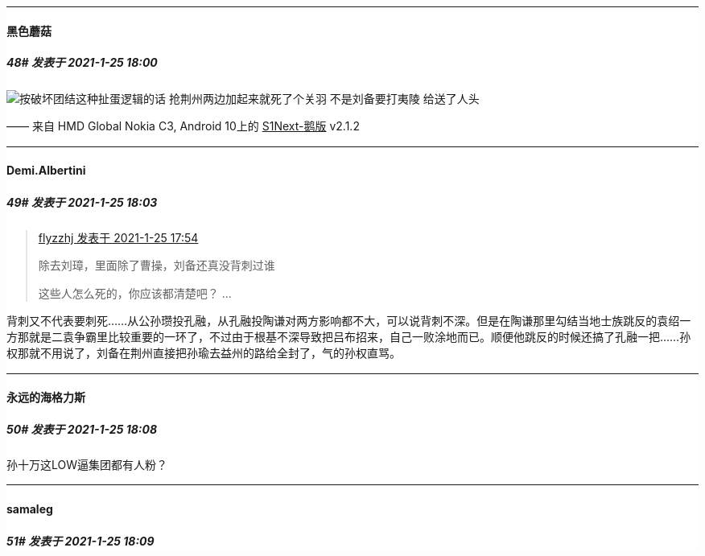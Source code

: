 



*****

####  黑色蘑菇  
##### 48#       发表于 2021-1-25 18:00



<img src="https://static.saraba1st.com/image/smiley/face2017/067.png" referrerpolicy="no-referrer">按破坏团结这种扯蛋逻辑的话
抢荆州两边加起来就死了个关羽
不是刘备要打夷陵 给送了人头

—— 来自 HMD Global Nokia C3, Android 10上的 [S1Next-鹅版](https://github.com/ykrank/S1-Next/releases) v2.1.2







*****

####  Demi.Albertini  
##### 49#       发表于 2021-1-25 18:03



<blockquote><a href="httphttps://bbs.saraba1st.com/2b/forum.php?mod=redirect&amp;goto=findpost&amp;pid=50142362&amp;ptid=1984584" target="_blank">flyzzhj 发表于 2021-1-25 17:54</a>

除去刘璋，里面除了曹操，刘备还真没背刺过谁

这些人怎么死的，你应该都清楚吧？ ...</blockquote>
背刺又不代表要刺死……从公孙瓒投孔融，从孔融投陶谦对两方影响都不大，可以说背刺不深。但是在陶谦那里勾结当地士族跳反的袁绍一方那就是二袁争霸里比较重要的一环了，不过由于根基不深导致把吕布招来，自己一败涂地而已。顺便他跳反的时候还搞了孔融一把……孙权那就不用说了，刘备在荆州直接把孙瑜去益州的路给全封了，气的孙权直骂。







*****

####  永远的海格力斯  
##### 50#       发表于 2021-1-25 18:08




孙十万这LOW逼集团都有人粉？







*****

####  samaleg  
##### 51#       发表于 2021-1-25 18:09
